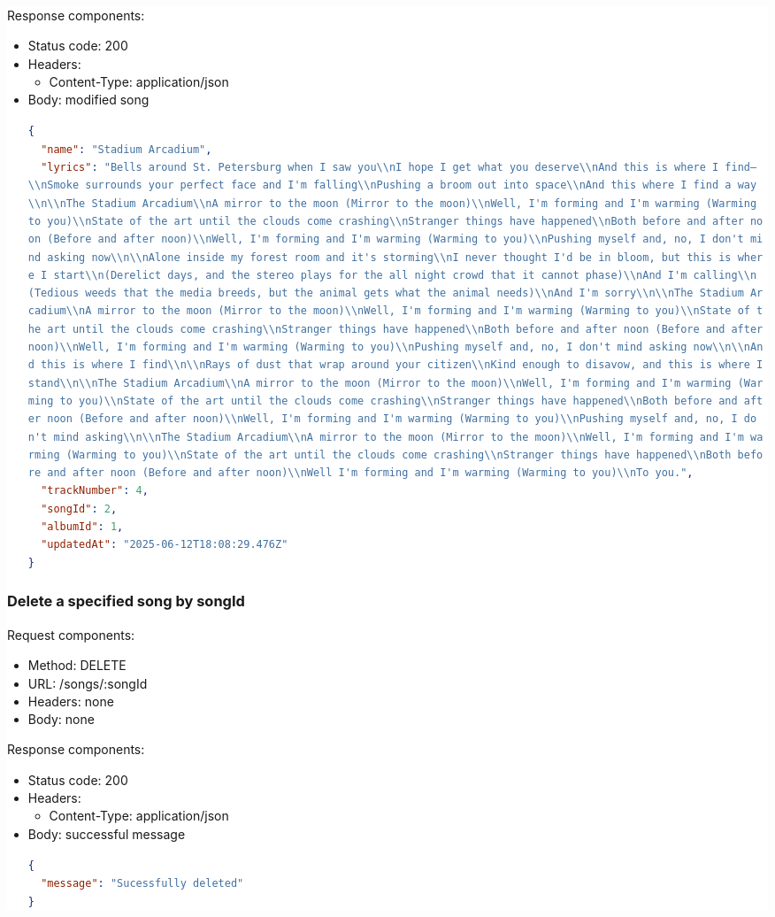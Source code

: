 Response components:

- Status code: 200
- Headers:
  - Content-Type: application/json
- Body: modified song
  ```json
  {
    "name": "Stadium Arcadium",
    "lyrics": "Bells around St. Petersburg when I saw you\\nI hope I get what you deserve\\nAnd this is where I find—\\nSmoke surrounds your perfect face and I'm falling\\nPushing a broom out into space\\nAnd this where I find a way\\n\\nThe Stadium Arcadium\\nA mirror to the moon (Mirror to the moon)\\nWell, I'm forming and I'm warming (Warming to you)\\nState of the art until the clouds come crashing\\nStranger things have happened\\nBoth before and after noon (Before and after noon)\\nWell, I'm forming and I'm warming (Warming to you)\\nPushing myself and, no, I don't mind asking now\\n\\nAlone inside my forest room and it's storming\\nI never thought I'd be in bloom, but this is where I start\\n(Derelict days, and the stereo plays for the all night crowd that it cannot phase)\\nAnd I'm calling\\n(Tedious weeds that the media breeds, but the animal gets what the animal needs)\\nAnd I'm sorry\\n\\nThe Stadium Arcadium\\nA mirror to the moon (Mirror to the moon)\\nWell, I'm forming and I'm warming (Warming to you)\\nState of the art until the clouds come crashing\\nStranger things have happened\\nBoth before and after noon (Before and after noon)\\nWell, I'm forming and I'm warming (Warming to you)\\nPushing myself and, no, I don't mind asking now\\n\\nAnd this is where I find\\n\\nRays of dust that wrap around your citizen\\nKind enough to disavow, and this is where I stand\\n\\nThe Stadium Arcadium\\nA mirror to the moon (Mirror to the moon)\\nWell, I'm forming and I'm warming (Warming to you)\\nState of the art until the clouds come crashing\\nStranger things have happened\\nBoth before and after noon (Before and after noon)\\nWell, I'm forming and I'm warming (Warming to you)\\nPushing myself and, no, I don't mind asking\\n\\nThe Stadium Arcadium\\nA mirror to the moon (Mirror to the moon)\\nWell, I'm forming and I'm warming (Warming to you)\\nState of the art until the clouds come crashing\\nStranger things have happened\\nBoth before and after noon (Before and after noon)\\nWell I'm forming and I'm warming (Warming to you)\\nTo you.",
    "trackNumber": 4,
    "songId": 2,
    "albumId": 1,
    "updatedAt": "2025-06-12T18:08:29.476Z"
  }
  ```

### Delete a specified song by songId

Request components:

- Method: DELETE
- URL: /songs/:songId
- Headers: none
- Body: none

Response components:

- Status code: 200
- Headers:
  - Content-Type: application/json
- Body: successful message
  ```json
  {
    "message": "Sucessfully deleted"
  }
  ```

[http://localhost:5000]: http://localhost:5000
[starter]: https://github.com/appacademy/practice-for-week-08-music-archive-docs-long-practice

```

```

